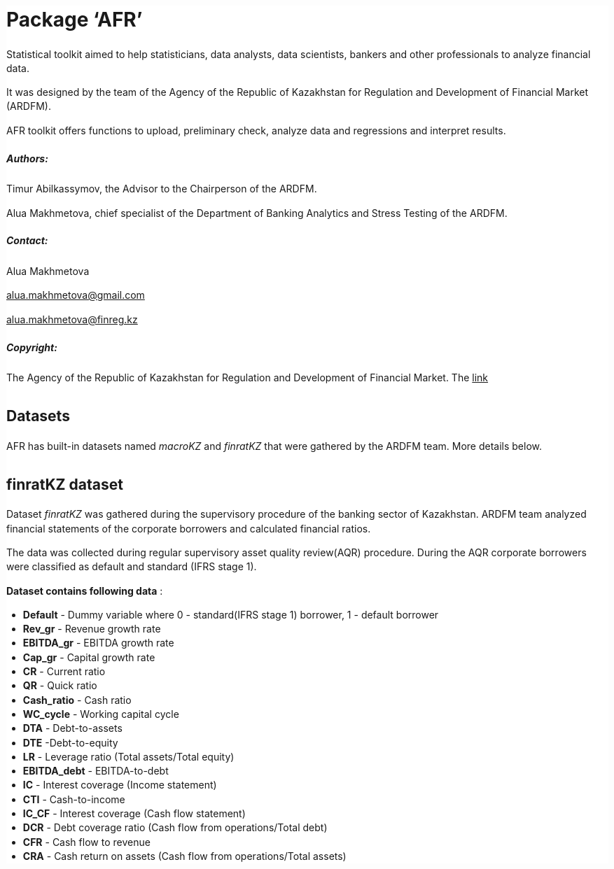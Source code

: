 # Package ‘AFR’


Statistical toolkit aimed to help statisticians, data analysts, data scientists, bankers and other professionals to analyze financial data.

It was designed by the team of the Agency of the Republic of Kazakhstan for Regulation and Development of Financial Market (ARDFM).

AFR toolkit offers functions to upload, preliminary check, analyze data and regressions and interpret results.
 

##### Authors: 
 
Timur Abilkassymov, the Advisor to the Chairperson of the ARDFM.
 
Alua Makhmetova, chief specialist of the Department of Banking Analytics and Stress Testing of the ARDFM.

##### Contact: 
 
Alua Makhmetova
 
alua.makhmetova@gmail.com
 
alua.makhmetova@finreg.kz
  
##### Copyright: 
 
The Agency of the Republic of Kazakhstan for Regulation and Development of Financial Market. The [link](https://www.gov.kz/memleket/entities/ardfm?lang=en)



## Datasets

  
AFR has built-in datasets named _macroKZ_ and _finratKZ_ that were gathered by the ARDFM team. More details below.
  
## finratKZ dataset

Dataset *finratKZ* was gathered during the supervisory procedure of the banking sector of Kazakhstan. ARDFM team analyzed financial statements of the corporate borrowers and calculated financial ratios.

The data was collected during regular supervisory asset quality review(AQR) procedure. During the AQR corporate borrowers were classified as default and standard (IFRS stage 1).

**Dataset contains following data** :

- **Default** - Dummy variable where 0 - standard(IFRS stage 1) borrower, 1 - default borrower
- **Rev_gr** - Revenue growth rate
- **EBITDA_gr** - EBITDA growth rate
- **Cap_gr** - Capital growth rate
- **CR** - Current ratio
- **QR** - Quick ratio
- **Cash_ratio** - Cash ratio
- **WC_cycle** - Working capital cycle
- **DTA** - Debt-to-assets
- **DTE** -Debt-to-equity
- **LR** - Leverage ratio (Total assets/Total equity)
- **EBITDA_debt** - EBITDA-to-debt
- **IC** - Interest coverage (Income statement)
- **CTI** - Cash-to-income
- **IC_CF** - Interest coverage (Cash flow statement)
- **DCR** - Debt coverage ratio (Cash flow from operations/Total debt)
- **CFR** - Cash flow to revenue
- **CRA** - Cash return on assets (Cash flow from operations/Total assets)
